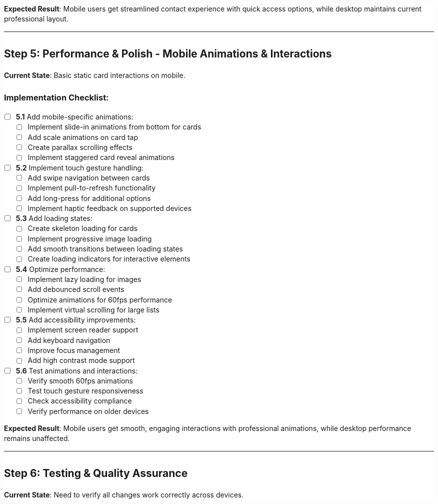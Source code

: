 **Expected Result**: Mobile users get streamlined contact experience with quick access options, while desktop maintains current professional layout.

---

## Step 5: Performance & Polish - Mobile Animations & Interactions

**Current State**: Basic static card interactions on mobile.

### Implementation Checklist:

- [ ] **5.1** Add mobile-specific animations:
  - [ ] Implement slide-in animations from bottom for cards
  - [ ] Add scale animations on card tap
  - [ ] Create parallax scrolling effects
  - [ ] Implement staggered card reveal animations
- [ ] **5.2** Implement touch gesture handling:
  - [ ] Add swipe navigation between cards
  - [ ] Implement pull-to-refresh functionality
  - [ ] Add long-press for additional options
  - [ ] Implement haptic feedback on supported devices
- [ ] **5.3** Add loading states:
  - [ ] Create skeleton loading for cards
  - [ ] Implement progressive image loading
  - [ ] Add smooth transitions between loading states
  - [ ] Create loading indicators for interactive elements
- [ ] **5.4** Optimize performance:
  - [ ] Implement lazy loading for images
  - [ ] Add debounced scroll events
  - [ ] Optimize animations for 60fps performance
  - [ ] Implement virtual scrolling for large lists
- [ ] **5.5** Add accessibility improvements:
  - [ ] Implement screen reader support
  - [ ] Add keyboard navigation
  - [ ] Improve focus management
  - [ ] Add high contrast mode support
- [ ] **5.6** Test animations and interactions:
  - [ ] Verify smooth 60fps animations
  - [ ] Test touch gesture responsiveness
  - [ ] Check accessibility compliance
  - [ ] Verify performance on older devices

**Expected Result**: Mobile users get smooth, engaging interactions with professional animations, while desktop performance remains unaffected.

---

## Step 6: Testing & Quality Assurance

**Current State**: Need to verify all changes work correctly across devices.
